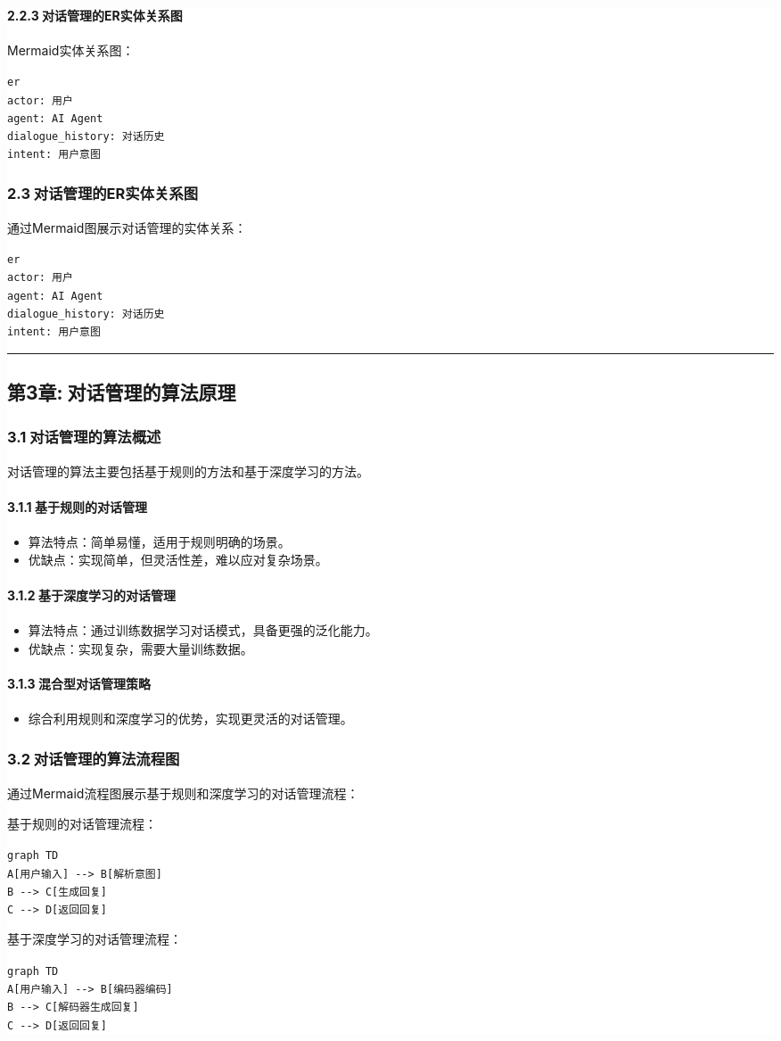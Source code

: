 #### 2.2.3 对话管理的ER实体关系图  
Mermaid实体关系图：  
```mermaid
er
actor: 用户
agent: AI Agent
dialogue_history: 对话历史
intent: 用户意图
```

### 2.3 对话管理的ER实体关系图  
通过Mermaid图展示对话管理的实体关系：  
```mermaid
er
actor: 用户
agent: AI Agent
dialogue_history: 对话历史
intent: 用户意图
```

---

## 第3章: 对话管理的算法原理  

### 3.1 对话管理的算法概述  
对话管理的算法主要包括基于规则的方法和基于深度学习的方法。  

#### 3.1.1 基于规则的对话管理  
- 算法特点：简单易懂，适用于规则明确的场景。  
- 优缺点：实现简单，但灵活性差，难以应对复杂场景。  

#### 3.1.2 基于深度学习的对话管理  
- 算法特点：通过训练数据学习对话模式，具备更强的泛化能力。  
- 优缺点：实现复杂，需要大量训练数据。  

#### 3.1.3 混合型对话管理策略  
- 综合利用规则和深度学习的优势，实现更灵活的对话管理。  

### 3.2 对话管理的算法流程图  
通过Mermaid流程图展示基于规则和深度学习的对话管理流程：  

基于规则的对话管理流程：  
```mermaid
graph TD
A[用户输入] --> B[解析意图]
B --> C[生成回复]
C --> D[返回回复]
```

基于深度学习的对话管理流程：  
```mermaid
graph TD
A[用户输入] --> B[编码器编码]
B --> C[解码器生成回复]
C --> D[返回回复]
```
